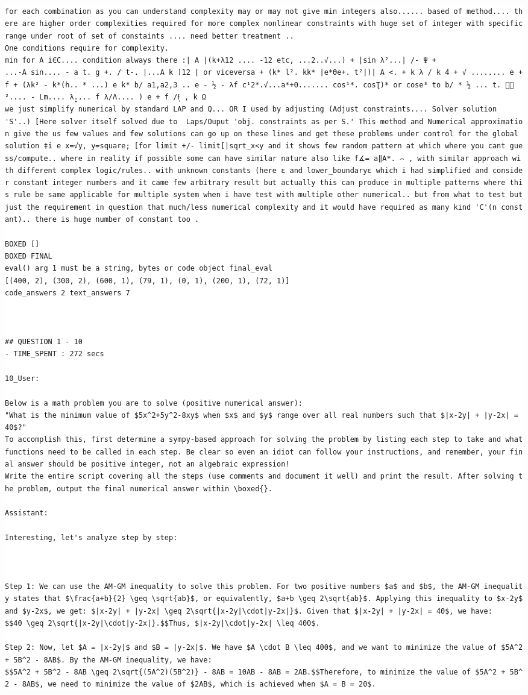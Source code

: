 ``````output
for each combination as you can understand complexity may or may not give min integers also...... based of method.... there are higher order complexities required for more complex nonlinear constraints with huge set of integer with specific range under root of set of constaints .... need better treatment ..
One conditions require for complexity.
min for A i∈C.... condition always there :| A |(k+λ12 .... -12 etc, ...2..√...) + |sin λ²...| /- Ψ +
...-A sin.... - a t. g +. / t-. |...A k )12 | or viceversa + (k* l². kk* |e*Θe+. t²|)| A <. + k λ / k 4 + √ ........ e + f + (λk² - k*(h.. * ...) e k* b/ a1,a2,3 .. e - ½ - λf c¹2*.√...a*+Θ....... cos¹*. cosƮ)* or cose³ to b/ * ½ ... t.  ².... - Lm.... λ̟.... f λ/Λ.... ) e + f /̩ϯ , k Ω
we just simplify numerical by standard LAP and Q... OR I used by adjusting (Adjust constraints.... Solver solution 'S'..) [Here solver itself solved due to  Laps/Ouput 'obj. constraints as per S.' This method and Numerical approximation give the us few values and few solutions can go up on these lines and get these problems under control for the global solution ‡i e x=√y, y=square; [for limit +/- limit[|sqrt_x<y and it shows few random pattern at which where you cant guess/compute.. where in reality if possible some can have similar nature also like f∡= a‖A*. ⌢ , with similar approach with different complex logic/rules.. with unknown constants (here ε and lower_boundaryε which i had simplified and consider constant integer numbers and it came few arbitrary result but actually this can produce in multiple patterns where this rule be same applicable for multiple system when i have test with multiple other numerical.. but from what to test but just the requirement in question that much/less numerical complexity and it would have required as many kind 'C'(n constant).. there is huge number of constant too .

BOXED []
BOXED FINAL 
eval() arg 1 must be a string, bytes or code object final_eval
[(400, 2), (300, 2), (600, 1), (79, 1), (0, 1), (200, 1), (72, 1)]
code_answers 2 text_answers 7



## QUESTION 1 - 10 
- TIME_SPENT : 272 secs

10_User:

Below is a math problem you are to solve (positive numerical answer):
"What is the minimum value of $5x^2+5y^2-8xy$ when $x$ and $y$ range over all real numbers such that $|x-2y| + |y-2x| = 40$?"
To accomplish this, first determine a sympy-based approach for solving the problem by listing each step to take and what functions need to be called in each step. Be clear so even an idiot can follow your instructions, and remember, your final answer should be positive integer, not an algebraic expression!
Write the entire script covering all the steps (use comments and document it well) and print the result. After solving the problem, output the final numerical answer within \boxed{}.

Assistant: 

Interesting, let's analyze step by step:



Step 1: We can use the AM-GM inequality to solve this problem. For two positive numbers $a$ and $b$, the AM-GM inequality states that $\frac{a+b}{2} \geq \sqrt{ab}$, or equivalently, $a+b \geq 2\sqrt{ab}$. Applying this inequality to $x-2y$ and $y-2x$, we get: $|x-2y| + |y-2x| \geq 2\sqrt{|x-2y|\cdot|y-2x|}$. Given that $|x-2y| + |y-2x| = 40$, we have:
$$40 \geq 2\sqrt{|x-2y|\cdot|y-2x|}.$$Thus, $|x-2y|\cdot|y-2x| \leq 400$.

Step 2: Now, let $A = |x-2y|$ and $B = |y-2x|$. We have $A \cdot B \leq 400$, and we want to minimize the value of $5A^2 + 5B^2 - 8AB$. By the AM-GM inequality, we have:
$$5A^2 + 5B^2 - 8AB \geq 2\sqrt{(5A^2)(5B^2)} - 8AB = 10AB - 8AB = 2AB.$$Therefore, to minimize the value of $5A^2 + 5B^2 - 8AB$, we need to minimize the value of $2AB$, which is achieved when $A = B = 20$.
``````